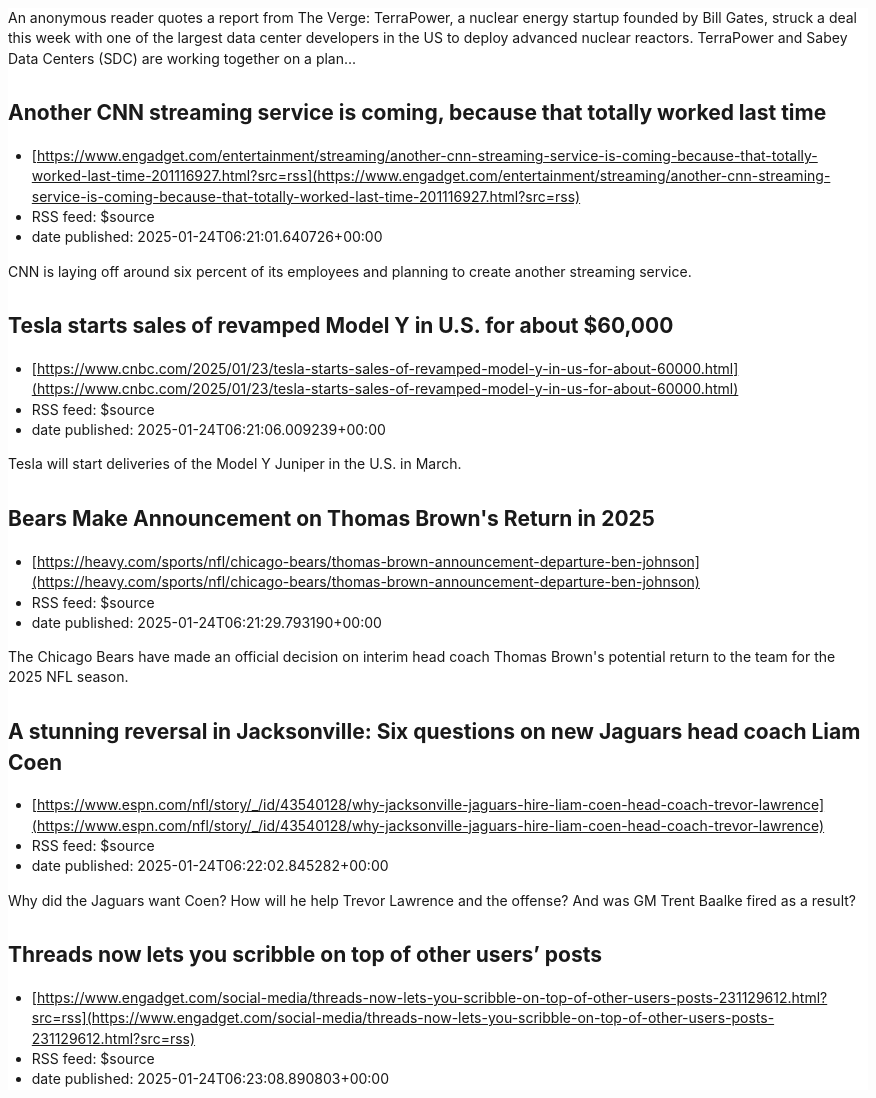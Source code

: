 An anonymous reader quotes a report from The Verge: TerraPower, a nuclear energy startup founded by Bill Gates, struck a deal this week with one of the largest data center developers in the US to deploy advanced nuclear reactors. TerraPower and Sabey Data Centers (SDC) are working together on a plan...

## Another CNN streaming service is coming, because that totally worked last time
 - [https://www.engadget.com/entertainment/streaming/another-cnn-streaming-service-is-coming-because-that-totally-worked-last-time-201116927.html?src=rss](https://www.engadget.com/entertainment/streaming/another-cnn-streaming-service-is-coming-because-that-totally-worked-last-time-201116927.html?src=rss)
 - RSS feed: $source
 - date published: 2025-01-24T06:21:01.640726+00:00

CNN is laying off around six percent of its employees and planning to create another streaming service.

## Tesla starts sales of revamped Model Y in U.S. for about $60,000
 - [https://www.cnbc.com/2025/01/23/tesla-starts-sales-of-revamped-model-y-in-us-for-about-60000.html](https://www.cnbc.com/2025/01/23/tesla-starts-sales-of-revamped-model-y-in-us-for-about-60000.html)
 - RSS feed: $source
 - date published: 2025-01-24T06:21:06.009239+00:00

Tesla will start deliveries of the Model Y Juniper in the U.S. in March.

## Bears Make Announcement on Thomas Brown's Return in 2025
 - [https://heavy.com/sports/nfl/chicago-bears/thomas-brown-announcement-departure-ben-johnson](https://heavy.com/sports/nfl/chicago-bears/thomas-brown-announcement-departure-ben-johnson)
 - RSS feed: $source
 - date published: 2025-01-24T06:21:29.793190+00:00

The Chicago Bears have made an official decision on interim head coach Thomas Brown's potential return to the team for the 2025 NFL season.

## A stunning reversal in Jacksonville: Six questions on new Jaguars head coach Liam Coen
 - [https://www.espn.com/nfl/story/_/id/43540128/why-jacksonville-jaguars-hire-liam-coen-head-coach-trevor-lawrence](https://www.espn.com/nfl/story/_/id/43540128/why-jacksonville-jaguars-hire-liam-coen-head-coach-trevor-lawrence)
 - RSS feed: $source
 - date published: 2025-01-24T06:22:02.845282+00:00

Why did the Jaguars want Coen? How will he help Trevor Lawrence and the offense? And was GM Trent Baalke fired as a result?

## Threads now lets you scribble on top of other users’ posts
 - [https://www.engadget.com/social-media/threads-now-lets-you-scribble-on-top-of-other-users-posts-231129612.html?src=rss](https://www.engadget.com/social-media/threads-now-lets-you-scribble-on-top-of-other-users-posts-231129612.html?src=rss)
 - RSS feed: $source
 - date published: 2025-01-24T06:23:08.890803+00:00
